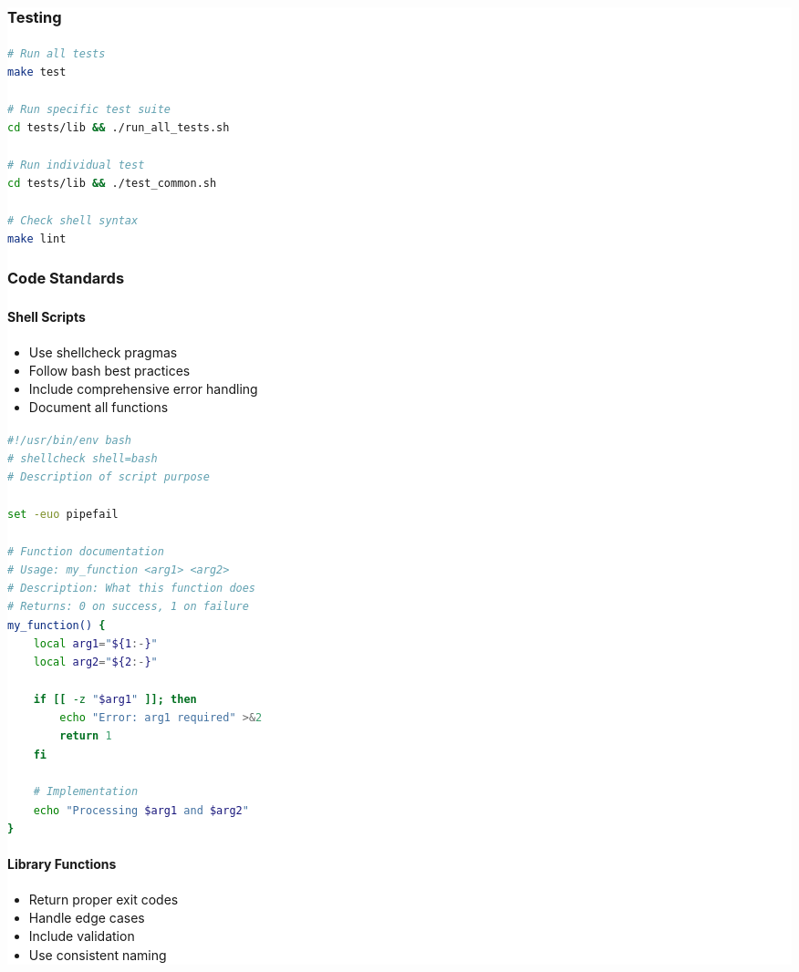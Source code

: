 ### Testing

```bash
# Run all tests
make test

# Run specific test suite
cd tests/lib && ./run_all_tests.sh

# Run individual test
cd tests/lib && ./test_common.sh

# Check shell syntax
make lint
```

### Code Standards

#### Shell Scripts

- Use shellcheck pragmas
- Follow bash best practices
- Include comprehensive error handling
- Document all functions

```bash
#!/usr/bin/env bash
# shellcheck shell=bash
# Description of script purpose

set -euo pipefail

# Function documentation
# Usage: my_function <arg1> <arg2>
# Description: What this function does
# Returns: 0 on success, 1 on failure
my_function() {
    local arg1="${1:-}"
    local arg2="${2:-}"

    if [[ -z "$arg1" ]]; then
        echo "Error: arg1 required" >&2
        return 1
    fi

    # Implementation
    echo "Processing $arg1 and $arg2"
}
```

#### Library Functions

- Return proper exit codes
- Handle edge cases
- Include validation
- Use consistent naming
